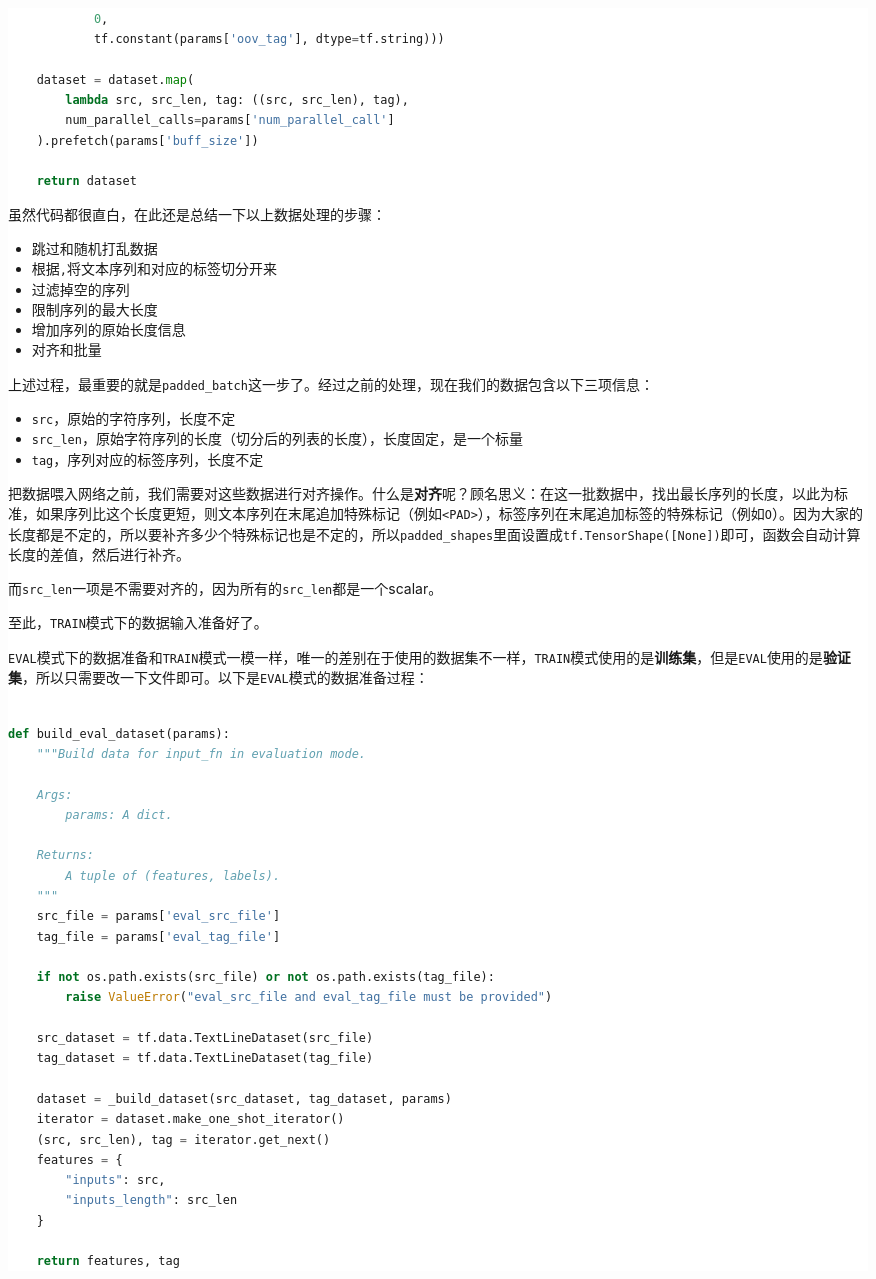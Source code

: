```python
            0,
            tf.constant(params['oov_tag'], dtype=tf.string)))

    dataset = dataset.map(
        lambda src, src_len, tag: ((src, src_len), tag),
        num_parallel_calls=params['num_parallel_call']
    ).prefetch(params['buff_size'])

    return dataset

```

虽然代码都很直白，在此还是总结一下以上数据处理的步骤：

* 跳过和随机打乱数据
* 根据`,`将文本序列和对应的标签切分开来
* 过滤掉空的序列
* 限制序列的最大长度
* 增加序列的原始长度信息
* 对齐和批量

上述过程，最重要的就是`padded_batch`这一步了。经过之前的处理，现在我们的数据包含以下三项信息：

* `src`，原始的字符序列，长度不定
* `src_len`，原始字符序列的长度（切分后的列表的长度），长度固定，是一个标量
* `tag`，序列对应的标签序列，长度不定

把数据喂入网络之前，我们需要对这些数据进行对齐操作。什么是**对齐**呢？顾名思义：在这一批数据中，找出最长序列的长度，以此为标准，如果序列比这个长度更短，则文本序列在末尾追加特殊标记（例如`<PAD>`），标签序列在末尾追加标签的特殊标记（例如`O`）。因为大家的长度都是不定的，所以要补齐多少个特殊标记也是不定的，所以`padded_shapes`里面设置成`tf.TensorShape([None])`即可，函数会自动计算长度的差值，然后进行补齐。

而`src_len`一项是不需要对齐的，因为所有的`src_len`都是一个scalar。

至此，`TRAIN`模式下的数据输入准备好了。

`EVAL`模式下的数据准备和`TRAIN`模式一模一样，唯一的差别在于使用的数据集不一样，`TRAIN`模式使用的是**训练集**，但是`EVAL`使用的是**验证集**，所以只需要改一下文件即可。以下是`EVAL`模式的数据准备过程：

```python

def build_eval_dataset(params):
    """Build data for input_fn in evaluation mode.

    Args:
        params: A dict.

    Returns:
        A tuple of (features, labels).
    """
    src_file = params['eval_src_file']
    tag_file = params['eval_tag_file']

    if not os.path.exists(src_file) or not os.path.exists(tag_file):
        raise ValueError("eval_src_file and eval_tag_file must be provided")

    src_dataset = tf.data.TextLineDataset(src_file)
    tag_dataset = tf.data.TextLineDataset(tag_file)

    dataset = _build_dataset(src_dataset, tag_dataset, params)
    iterator = dataset.make_one_shot_iterator()
    (src, src_len), tag = iterator.get_next()
    features = {
        "inputs": src,
        "inputs_length": src_len
    }

    return features, tag
```